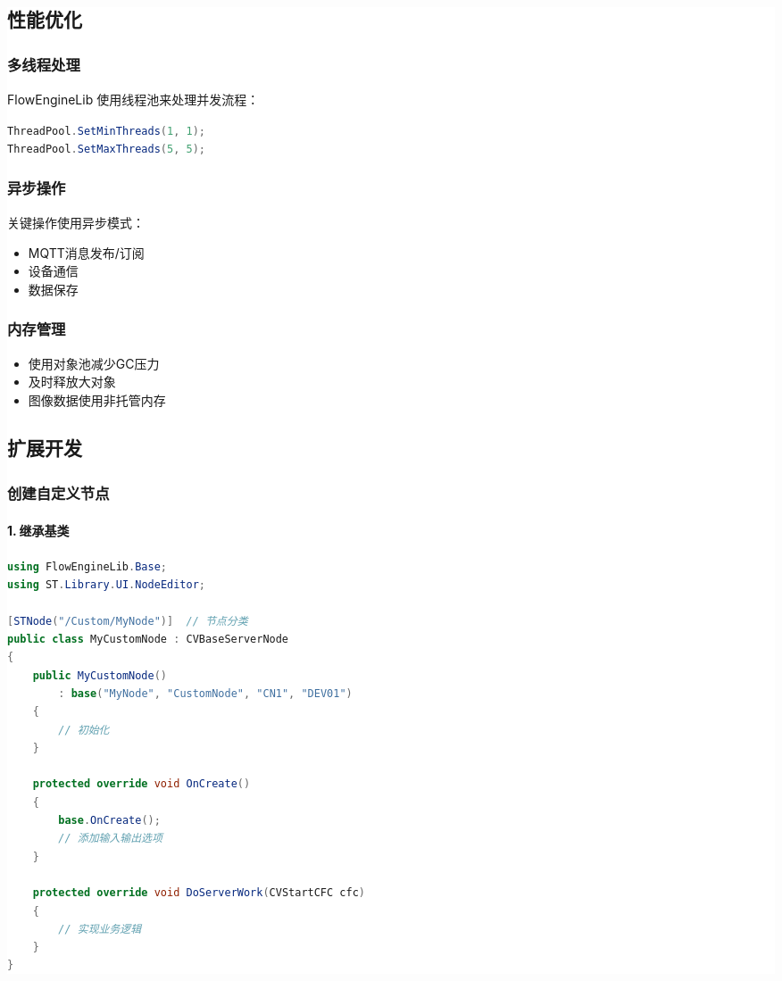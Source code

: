 ## 性能优化

### 多线程处理

FlowEngineLib 使用线程池来处理并发流程：

```csharp
ThreadPool.SetMinThreads(1, 1);
ThreadPool.SetMaxThreads(5, 5);
```

### 异步操作

关键操作使用异步模式：
- MQTT消息发布/订阅
- 设备通信
- 数据保存

### 内存管理

- 使用对象池减少GC压力
- 及时释放大对象
- 图像数据使用非托管内存

## 扩展开发

### 创建自定义节点

#### 1. 继承基类

```csharp
using FlowEngineLib.Base;
using ST.Library.UI.NodeEditor;

[STNode("/Custom/MyNode")]  // 节点分类
public class MyCustomNode : CVBaseServerNode
{
    public MyCustomNode()
        : base("MyNode", "CustomNode", "CN1", "DEV01")
    {
        // 初始化
    }
    
    protected override void OnCreate()
    {
        base.OnCreate();
        // 添加输入输出选项
    }
    
    protected override void DoServerWork(CVStartCFC cfc)
    {
        // 实现业务逻辑
    }
}
```
